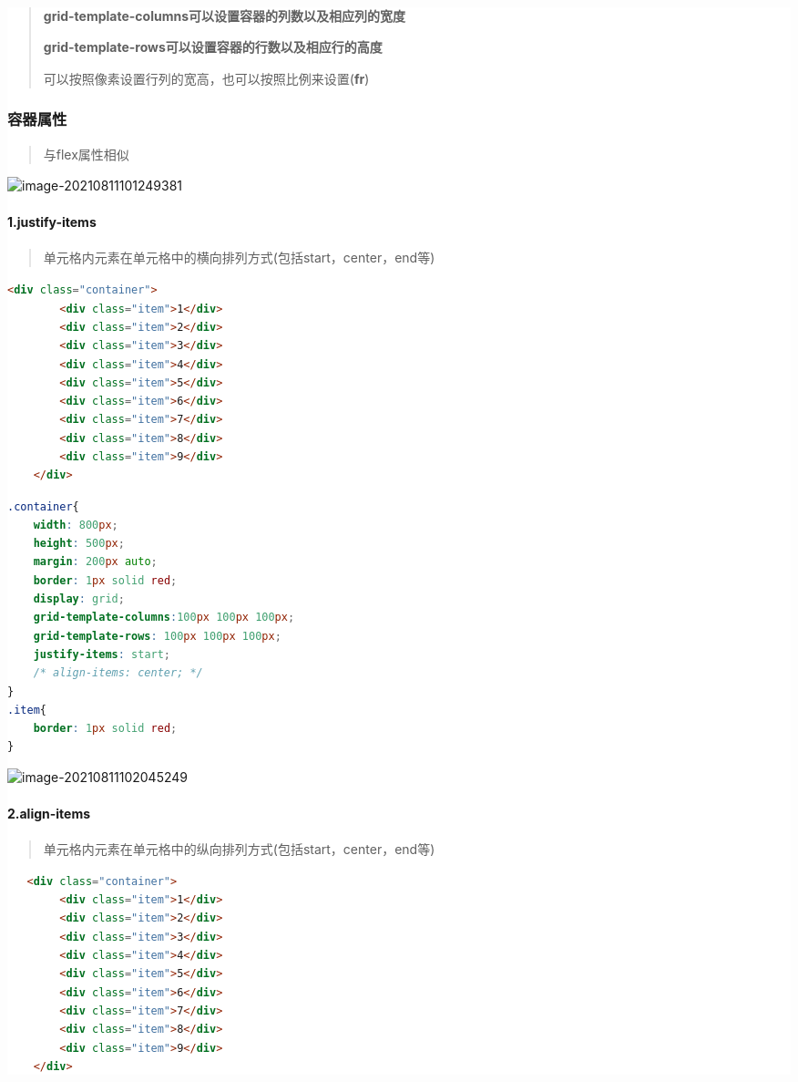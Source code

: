 > **grid-template-columns可以设置容器的列数以及相应列的宽度**
>
> **grid-template-rows可以设置容器的行数以及相应行的高度**
>
> 可以按照像素设置行列的宽高，也可以按照比例来设置(**fr**)

### 容器属性

> 与flex属性相似

![image-20210811101249381](http://image-yunsheng.test.upcdn.net/typora-cloud-img/raw/master/202203281830148.png)

#### 1.justify-items

> 单元格内元素在单元格中的横向排列方式(包括start，center，end等)

```html
<div class="container">
        <div class="item">1</div>
        <div class="item">2</div>
        <div class="item">3</div>
        <div class="item">4</div>
        <div class="item">5</div>
        <div class="item">6</div>
        <div class="item">7</div>
        <div class="item">8</div>
        <div class="item">9</div>
    </div>
```

```css
.container{
    width: 800px;
    height: 500px;
    margin: 200px auto;
    border: 1px solid red;
    display: grid;
    grid-template-columns:100px 100px 100px;
    grid-template-rows: 100px 100px 100px;
    justify-items: start;
    /* align-items: center; */
}
.item{
    border: 1px solid red;
}
```

![image-20210811102045249](http://image-yunsheng.test.upcdn.net/typora-cloud-img/raw/master/202203281830092.png)

#### 2.align-items

> 单元格内元素在单元格中的纵向排列方式(包括start，center，end等)

```html
   <div class="container">
        <div class="item">1</div>
        <div class="item">2</div>
        <div class="item">3</div>
        <div class="item">4</div>
        <div class="item">5</div>
        <div class="item">6</div>
        <div class="item">7</div>
        <div class="item">8</div>
        <div class="item">9</div>
    </div>
```
